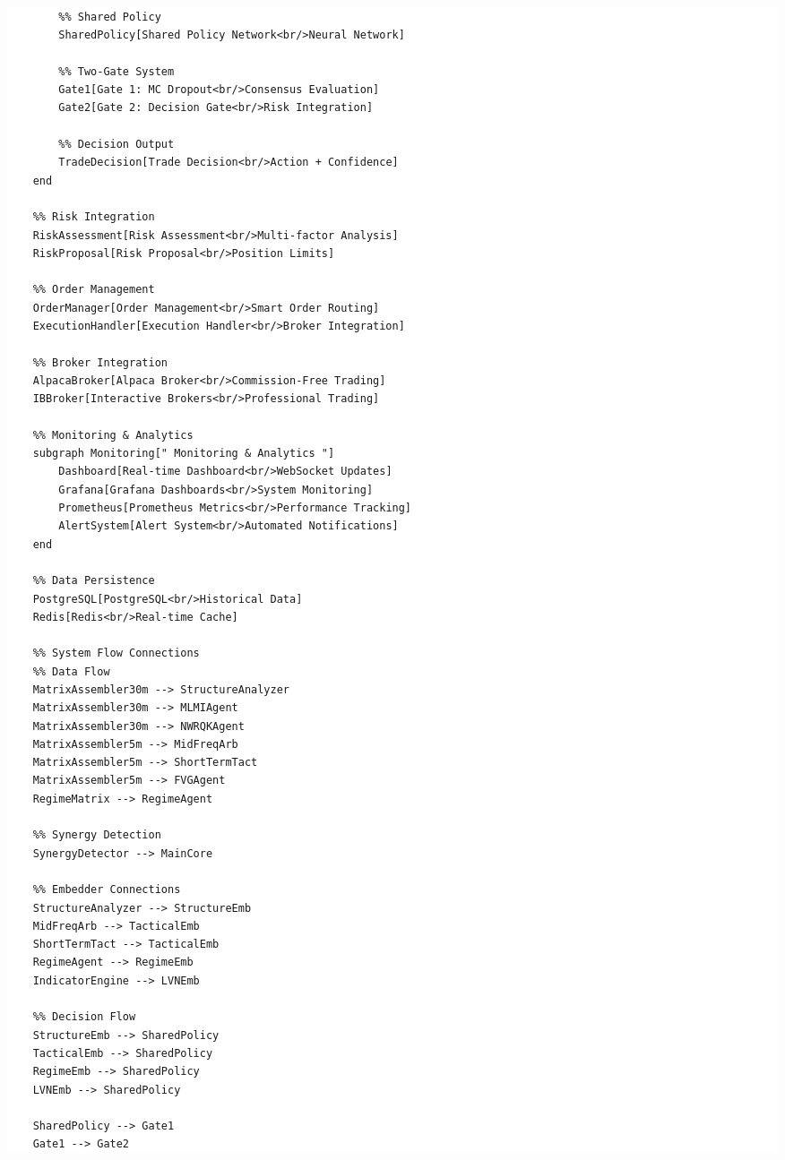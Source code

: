 ```mermaid
        %% Shared Policy
        SharedPolicy[Shared Policy Network<br/>Neural Network]
        
        %% Two-Gate System
        Gate1[Gate 1: MC Dropout<br/>Consensus Evaluation]
        Gate2[Gate 2: Decision Gate<br/>Risk Integration]
        
        %% Decision Output
        TradeDecision[Trade Decision<br/>Action + Confidence]
    end
    
    %% Risk Integration
    RiskAssessment[Risk Assessment<br/>Multi-factor Analysis]
    RiskProposal[Risk Proposal<br/>Position Limits]
    
    %% Order Management
    OrderManager[Order Management<br/>Smart Order Routing]
    ExecutionHandler[Execution Handler<br/>Broker Integration]
    
    %% Broker Integration
    AlpacaBroker[Alpaca Broker<br/>Commission-Free Trading]
    IBBroker[Interactive Brokers<br/>Professional Trading]
    
    %% Monitoring & Analytics
    subgraph Monitoring[" Monitoring & Analytics "]
        Dashboard[Real-time Dashboard<br/>WebSocket Updates]
        Grafana[Grafana Dashboards<br/>System Monitoring]
        Prometheus[Prometheus Metrics<br/>Performance Tracking]
        AlertSystem[Alert System<br/>Automated Notifications]
    end
    
    %% Data Persistence
    PostgreSQL[PostgreSQL<br/>Historical Data]
    Redis[Redis<br/>Real-time Cache]
    
    %% System Flow Connections
    %% Data Flow
    MatrixAssembler30m --> StructureAnalyzer
    MatrixAssembler30m --> MLMIAgent
    MatrixAssembler30m --> NWRQKAgent
    MatrixAssembler5m --> MidFreqArb
    MatrixAssembler5m --> ShortTermTact
    MatrixAssembler5m --> FVGAgent
    RegimeMatrix --> RegimeAgent
    
    %% Synergy Detection
    SynergyDetector --> MainCore
    
    %% Embedder Connections
    StructureAnalyzer --> StructureEmb
    MidFreqArb --> TacticalEmb
    ShortTermTact --> TacticalEmb
    RegimeAgent --> RegimeEmb
    IndicatorEngine --> LVNEmb
    
    %% Decision Flow
    StructureEmb --> SharedPolicy
    TacticalEmb --> SharedPolicy
    RegimeEmb --> SharedPolicy
    LVNEmb --> SharedPolicy
    
    SharedPolicy --> Gate1
    Gate1 --> Gate2
```